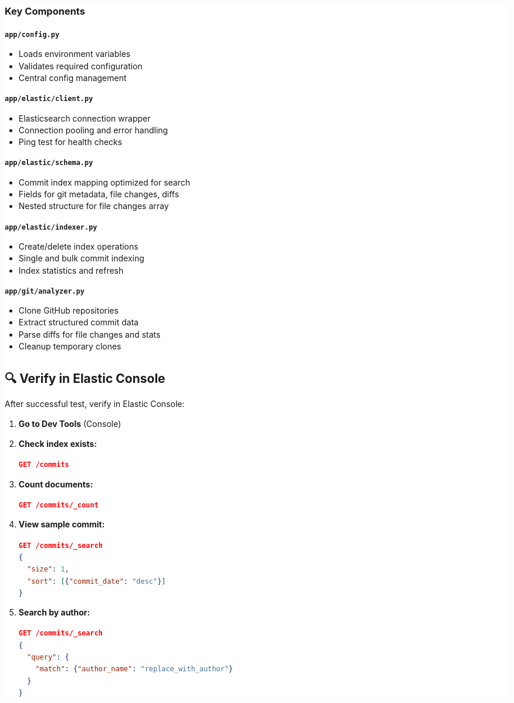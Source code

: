 ### Key Components

**`app/config.py`**
- Loads environment variables
- Validates required configuration
- Central config management

**`app/elastic/client.py`**
- Elasticsearch connection wrapper
- Connection pooling and error handling
- Ping test for health checks

**`app/elastic/schema.py`**
- Commit index mapping optimized for search
- Fields for git metadata, file changes, diffs
- Nested structure for file changes array

**`app/elastic/indexer.py`**
- Create/delete index operations
- Single and bulk commit indexing
- Index statistics and refresh

**`app/git/analyzer.py`**
- Clone GitHub repositories
- Extract structured commit data
- Parse diffs for file changes and stats
- Cleanup temporary clones

## 🔍 Verify in Elastic Console

After successful test, verify in Elastic Console:

1. **Go to Dev Tools** (Console)
2. **Check index exists:**
   ```json
   GET /commits
   ```

3. **Count documents:**
   ```json
   GET /commits/_count
   ```

4. **View sample commit:**
   ```json
   GET /commits/_search
   {
     "size": 1,
     "sort": [{"commit_date": "desc"}]
   }
   ```

5. **Search by author:**
   ```json
   GET /commits/_search
   {
     "query": {
       "match": {"author_name": "replace_with_author"}
     }
   }
   ```
